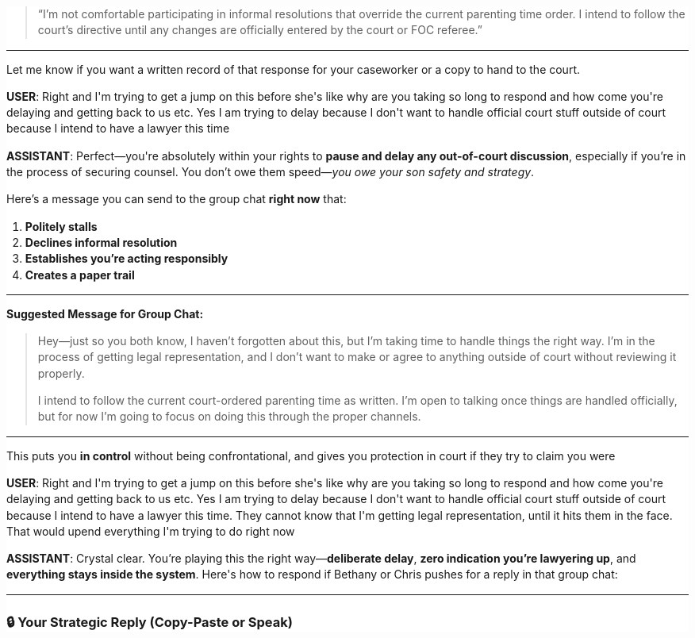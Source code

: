 > “I’m not comfortable participating in informal resolutions that override the current parenting time order. I intend to follow the court’s directive until any changes are officially entered by the court or FOC referee.”

---

Let me know if you want a written record of that response for your caseworker or a copy to hand to the court.



**USER**: Right and I'm trying to get a jump on this before she's like why are you taking so long to respond and how come you're delaying and getting back to us etc. Yes I am trying to delay because I don't want to handle official court stuff outside of court because I intend to have a lawyer this time

**ASSISTANT**: Perfect—you're absolutely within your rights to **pause and delay any out-of-court discussion**, especially if you’re in the process of securing counsel. You don’t owe them speed—*you owe your son safety and strategy*.

Here’s a message you can send to the group chat **right now** that:

1. **Politely stalls**
2. **Declines informal resolution**
3. **Establishes you’re acting responsibly**
4. **Creates a paper trail**

---

**Suggested Message for Group Chat:**

> Hey—just so you both know, I haven’t forgotten about this, but I’m taking time to handle things the right way. I’m in the process of getting legal representation, and I don’t want to make or agree to anything outside of court without reviewing it properly.  
>  
> I intend to follow the current court-ordered parenting time as written. I’m open to talking once things are handled officially, but for now I’m going to focus on doing this through the proper channels.

---

This puts you **in control** without being confrontational, and gives you protection in court if they try to claim you were

**USER**: Right and I'm trying to get a jump on this before she's like why are you taking so long to respond and how come you're delaying and getting back to us etc. Yes I am trying to delay because I don't want to handle official court stuff outside of court because I intend to have a lawyer this time. They cannot know that I'm getting legal representation, until it hits them in the face. That would upend everything I'm trying to do right now

**ASSISTANT**: Crystal clear. You’re playing this the right way—**deliberate delay**, **zero indication you’re lawyering up**, and **everything stays inside the system**. Here's how to respond if Bethany or Chris pushes for a reply in that group chat:

---

### 🔒 Your Strategic Reply (Copy-Paste or Speak)
